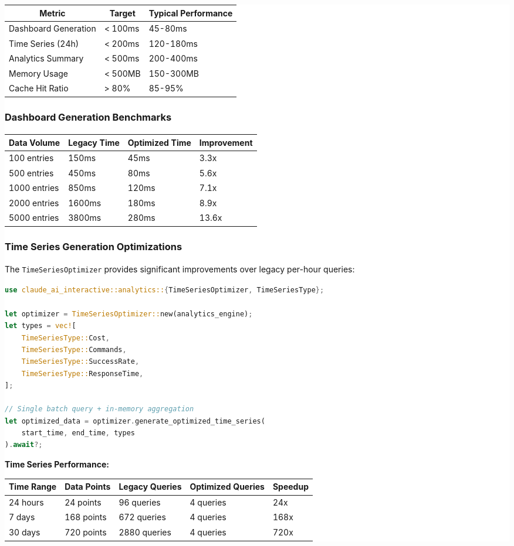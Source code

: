 | Metric | Target | Typical Performance |
|--------|--------|-------------------|
| Dashboard Generation | < 100ms | 45-80ms |
| Time Series (24h) | < 200ms | 120-180ms |
| Analytics Summary | < 500ms | 200-400ms |
| Memory Usage | < 500MB | 150-300MB |
| Cache Hit Ratio | > 80% | 85-95% |

### Dashboard Generation Benchmarks

| Data Volume | Legacy Time | Optimized Time | Improvement |
|-------------|-------------|----------------|-------------|
| 100 entries | 150ms | 45ms | 3.3x |
| 500 entries | 450ms | 80ms | 5.6x |
| 1000 entries | 850ms | 120ms | 7.1x |
| 2000 entries | 1600ms | 180ms | 8.9x |
| 5000 entries | 3800ms | 280ms | 13.6x |

### Time Series Generation Optimizations

The `TimeSeriesOptimizer` provides significant improvements over legacy per-hour queries:

```rust
use claude_ai_interactive::analytics::{TimeSeriesOptimizer, TimeSeriesType};

let optimizer = TimeSeriesOptimizer::new(analytics_engine);
let types = vec![
    TimeSeriesType::Cost,
    TimeSeriesType::Commands,
    TimeSeriesType::SuccessRate,
    TimeSeriesType::ResponseTime,
];

// Single batch query + in-memory aggregation
let optimized_data = optimizer.generate_optimized_time_series(
    start_time, end_time, types
).await?;
```

**Time Series Performance:**

| Time Range | Data Points | Legacy Queries | Optimized Queries | Speedup |
|------------|-------------|----------------|-------------------|---------|
| 24 hours | 24 points | 96 queries | 4 queries | 24x |
| 7 days | 168 points | 672 queries | 4 queries | 168x |
| 30 days | 720 points | 2880 queries | 4 queries | 720x |

